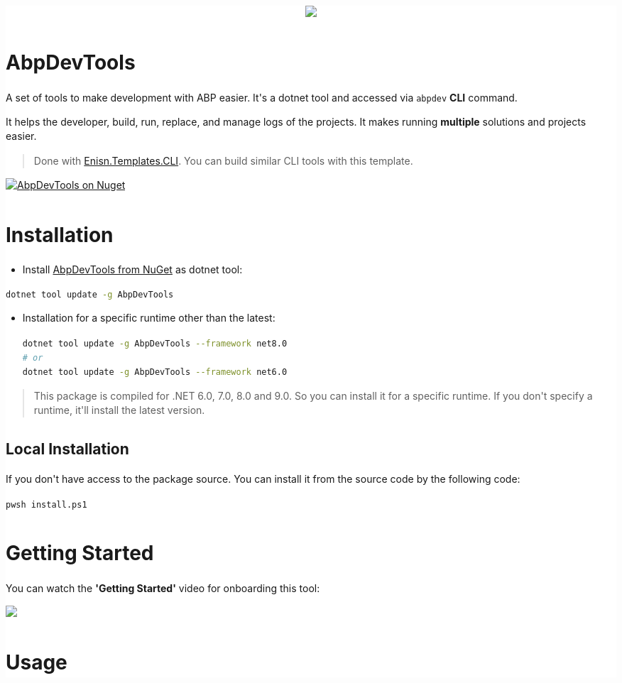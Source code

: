 <p align="center">
  <img src="art/logo.svg" height="256" />
</p>

# AbpDevTools
A set of tools to make development with ABP easier. It's a dotnet tool and accessed via `abpdev` **CLI** command.

It helps the developer, build, run, replace, and manage logs of the projects. It makes running **multiple** solutions and projects easier.

> Done with [Enisn.Templates.CLI](https://github.com/enisn/Enisn.Templates.CLI). You can build similar CLI tools with this template.

<a href="https://www.nuget.org/packages/AbpDevTools"><img src="https://img.shields.io/nuget/v/AbpDevTools?logo=nuget" alt="AbpDevTools on Nuget" /></a>

# Installation

- Install [AbpDevTools from NuGet](https://www.nuget.org/packages/AbpDevTools) as dotnet tool:
```bash
dotnet tool update -g AbpDevTools
```

- Installation for a specific runtime other than the latest:
    
    ```bash
    dotnet tool update -g AbpDevTools --framework net8.0
    # or
    dotnet tool update -g AbpDevTools --framework net6.0
    ```

> This package is compiled for .NET 6.0, 7.0, 8.0 and 9.0. So you can install it for a specific runtime. If you don't specify a runtime, it'll install the latest version.

## Local Installation
If you don't have access to the package source. You can install it from the source code by the following code:

```bash
pwsh install.ps1
```

# Getting Started
  You can watch the **'Getting Started'** video for onboarding this tool:
  
  <a href="https://youtu.be/wG7MfdIq_Fo"> <img src="https://github.com/enisn/AbpDevTools/assets/23705418/b31a37a0-96c7-418c-8287-80922c178b3c"/> </a>


# Usage
